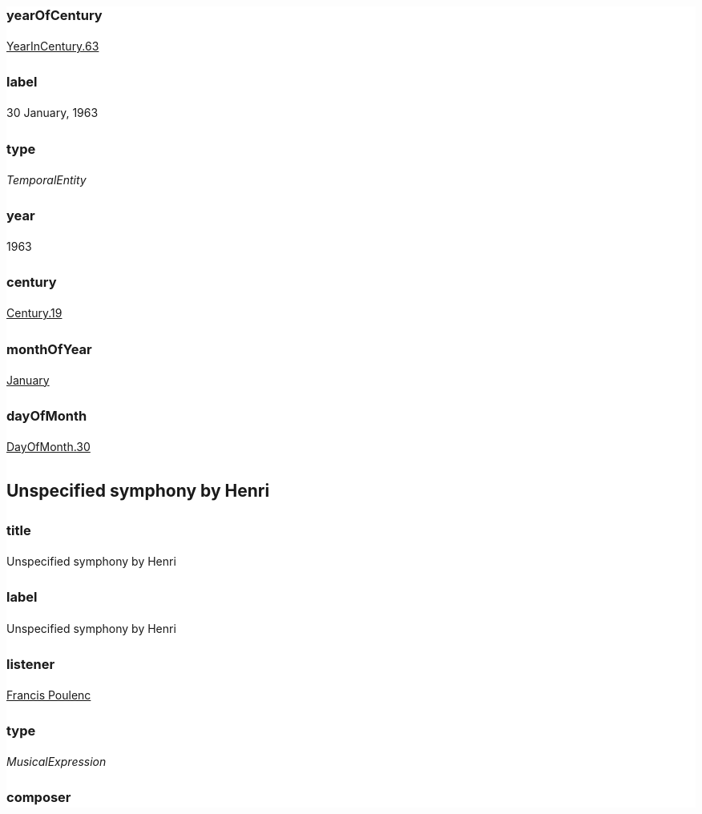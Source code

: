 ### yearOfCentury


[YearInCentury.63](#YearInCentury.63)

### label


30 January, 1963

### type


*TemporalEntity*

### year


1963

### century


[Century.19](#Century.19)

### monthOfYear


[January](#January)

### dayOfMonth


[DayOfMonth.30](#DayOfMonth.30)

## Unspecified symphony by Henri

### title


Unspecified symphony by Henri

### label


Unspecified symphony by Henri

### listener


[Francis Poulenc](#Francis-Poulenc)

### type


*MusicalExpression*

### composer
